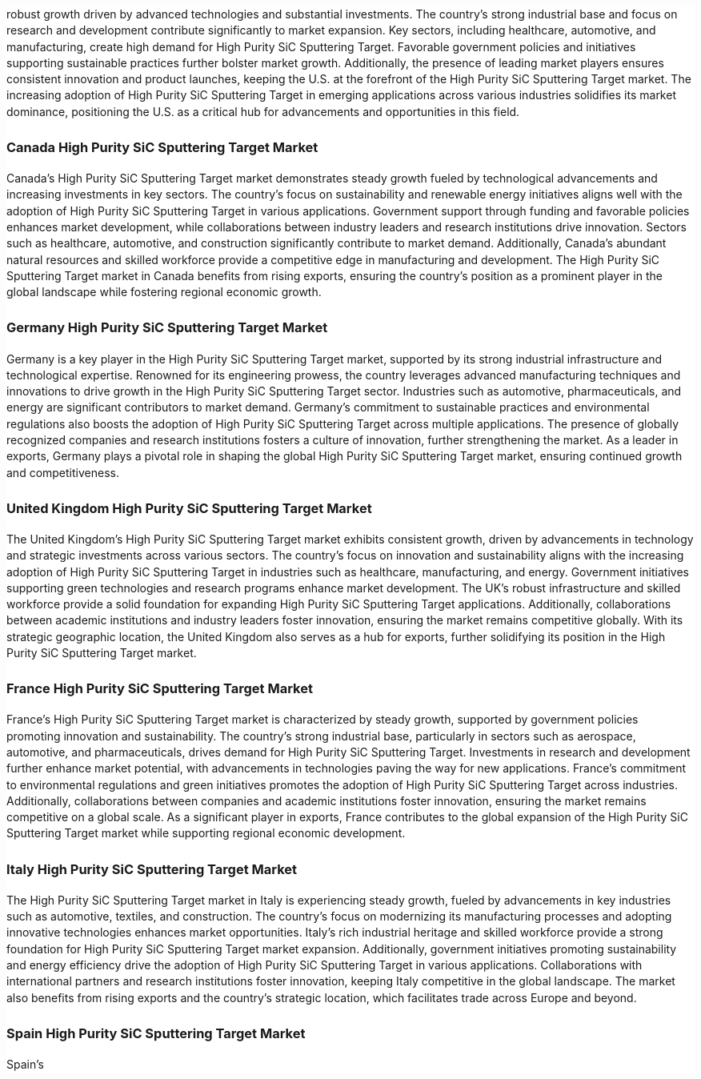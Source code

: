 robust growth driven by advanced technologies and substantial investments. The country&rsquo;s strong industrial base and focus on research and development contribute significantly to market expansion. Key sectors, including healthcare, automotive, and manufacturing, create high demand for High Purity SiC Sputtering Target. Favorable government policies and initiatives supporting sustainable practices further bolster market growth. Additionally, the presence of leading market players ensures consistent innovation and product launches, keeping the U.S. at the forefront of the High Purity SiC Sputtering Target market. The increasing adoption of High Purity SiC Sputtering Target in emerging applications across various industries solidifies its market dominance, positioning the U.S. as a critical hub for advancements and opportunities in this field.</p><h3>Canada High Purity SiC Sputtering Target Market</h3><p>Canada&rsquo;s High Purity SiC Sputtering Target market demonstrates steady growth fueled by technological advancements and increasing investments in key sectors. The country&rsquo;s focus on sustainability and renewable energy initiatives aligns well with the adoption of High Purity SiC Sputtering Target in various applications. Government support through funding and favorable policies enhances market development, while collaborations between industry leaders and research institutions drive innovation. Sectors such as healthcare, automotive, and construction significantly contribute to market demand. Additionally, Canada&rsquo;s abundant natural resources and skilled workforce provide a competitive edge in manufacturing and development. The High Purity SiC Sputtering Target market in Canada benefits from rising exports, ensuring the country&rsquo;s position as a prominent player in the global landscape while fostering regional economic growth.</p><h3>Germany High Purity SiC Sputtering Target Market</h3><p>Germany is a key player in the High Purity SiC Sputtering Target market, supported by its strong industrial infrastructure and technological expertise. Renowned for its engineering prowess, the country leverages advanced manufacturing techniques and innovations to drive growth in the High Purity SiC Sputtering Target sector. Industries such as automotive, pharmaceuticals, and energy are significant contributors to market demand. Germany&rsquo;s commitment to sustainable practices and environmental regulations also boosts the adoption of High Purity SiC Sputtering Target across multiple applications. The presence of globally recognized companies and research institutions fosters a culture of innovation, further strengthening the market. As a leader in exports, Germany plays a pivotal role in shaping the global High Purity SiC Sputtering Target market, ensuring continued growth and competitiveness.</p><h3>United Kingdom High Purity SiC Sputtering Target Market</h3><p>The United Kingdom&rsquo;s High Purity SiC Sputtering Target market exhibits consistent growth, driven by advancements in technology and strategic investments across various sectors. The country&rsquo;s focus on innovation and sustainability aligns with the increasing adoption of High Purity SiC Sputtering Target in industries such as healthcare, manufacturing, and energy. Government initiatives supporting green technologies and research programs enhance market development. The UK&rsquo;s robust infrastructure and skilled workforce provide a solid foundation for expanding High Purity SiC Sputtering Target applications. Additionally, collaborations between academic institutions and industry leaders foster innovation, ensuring the market remains competitive globally. With its strategic geographic location, the United Kingdom also serves as a hub for exports, further solidifying its position in the High Purity SiC Sputtering Target market.</p><h3>France High Purity SiC Sputtering Target Market</h3><p>France&rsquo;s High Purity SiC Sputtering Target market is characterized by steady growth, supported by government policies promoting innovation and sustainability. The country&rsquo;s strong industrial base, particularly in sectors such as aerospace, automotive, and pharmaceuticals, drives demand for High Purity SiC Sputtering Target. Investments in research and development further enhance market potential, with advancements in technologies paving the way for new applications. France&rsquo;s commitment to environmental regulations and green initiatives promotes the adoption of High Purity SiC Sputtering Target across industries. Additionally, collaborations between companies and academic institutions foster innovation, ensuring the market remains competitive on a global scale. As a significant player in exports, France contributes to the global expansion of the High Purity SiC Sputtering Target market while supporting regional economic development.</p><h3>Italy High Purity SiC Sputtering Target Market</h3><p>The High Purity SiC Sputtering Target market in Italy is experiencing steady growth, fueled by advancements in key industries such as automotive, textiles, and construction. The country&rsquo;s focus on modernizing its manufacturing processes and adopting innovative technologies enhances market opportunities. Italy&rsquo;s rich industrial heritage and skilled workforce provide a strong foundation for High Purity SiC Sputtering Target market expansion. Additionally, government initiatives promoting sustainability and energy efficiency drive the adoption of High Purity SiC Sputtering Target in various applications. Collaborations with international partners and research institutions foster innovation, keeping Italy competitive in the global landscape. The market also benefits from rising exports and the country&rsquo;s strategic location, which facilitates trade across Europe and beyond.</p><h3>Spain High Purity SiC Sputtering Target Market</h3><p>Spain&rsquo;s